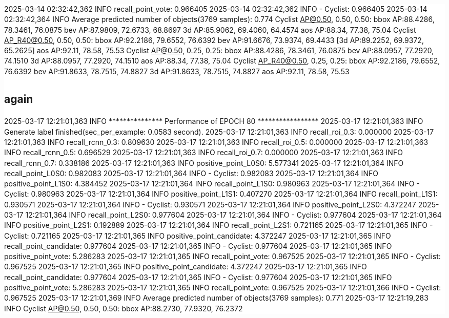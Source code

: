 2025-03-14 02:32:42,362   INFO  recall_point_vote: 0.966405
2025-03-14 02:32:42,362   INFO  	- Cyclist: 0.966405
2025-03-14 02:32:42,364   INFO  Average predicted number of objects(3769 samples): 0.774
Cyclist AP@0.50, 0.50, 0.50:
bbox AP:88.4286, 78.3461, 76.0875
bev  AP:87.9809, 72.6733, 68.8697
3d   AP:85.9062, 69.4060, 64.4574
aos  AP:88.34, 77.38, 75.04
Cyclist AP_R40@0.50, 0.50, 0.50:
bbox AP:92.2186, 79.6552, 76.6392
bev  AP:91.6676, 73.9374, 69.4433
[3d   AP:89.2252, 69.9372, 65.2625] 
aos  AP:92.11, 78.58, 75.53
Cyclist AP@0.50, 0.25, 0.25:
bbox AP:88.4286, 78.3461, 76.0875
bev  AP:88.0957, 77.2920, 74.1510
3d   AP:88.0957, 77.2920, 74.1510
aos  AP:88.34, 77.38, 75.04
Cyclist AP_R40@0.50, 0.25, 0.25:
bbox AP:92.2186, 79.6552, 76.6392
bev  AP:91.8633, 78.7515, 74.8827
3d   AP:91.8633, 78.7515, 74.8827
aos  AP:92.11, 78.58, 75.53

## again
2025-03-17 12:21:01,363   INFO  *************** Performance of EPOCH 80 *****************
2025-03-17 12:21:01,363   INFO  Generate label finished(sec_per_example: 0.0583 second).
2025-03-17 12:21:01,363   INFO  recall_roi_0.3: 0.000000
2025-03-17 12:21:01,363   INFO  recall_rcnn_0.3: 0.809630
2025-03-17 12:21:01,363   INFO  recall_roi_0.5: 0.000000
2025-03-17 12:21:01,363   INFO  recall_rcnn_0.5: 0.696529
2025-03-17 12:21:01,363   INFO  recall_roi_0.7: 0.000000
2025-03-17 12:21:01,363   INFO  recall_rcnn_0.7: 0.338186
2025-03-17 12:21:01,363   INFO  positive_point_L0S0: 5.577341
2025-03-17 12:21:01,364   INFO  recall_point_L0S0: 0.982083
2025-03-17 12:21:01,364   INFO  	- Cyclist: 0.982083
2025-03-17 12:21:01,364   INFO  positive_point_L1S0: 4.384452
2025-03-17 12:21:01,364   INFO  recall_point_L1S0: 0.980963
2025-03-17 12:21:01,364   INFO  	- Cyclist: 0.980963
2025-03-17 12:21:01,364   INFO  positive_point_L1S1: 0.407270
2025-03-17 12:21:01,364   INFO  recall_point_L1S1: 0.930571
2025-03-17 12:21:01,364   INFO  	- Cyclist: 0.930571
2025-03-17 12:21:01,364   INFO  positive_point_L2S0: 4.372247
2025-03-17 12:21:01,364   INFO  recall_point_L2S0: 0.977604
2025-03-17 12:21:01,364   INFO  	- Cyclist: 0.977604
2025-03-17 12:21:01,364   INFO  positive_point_L2S1: 0.192889
2025-03-17 12:21:01,364   INFO  recall_point_L2S1: 0.721165
2025-03-17 12:21:01,365   INFO  	- Cyclist: 0.721165
2025-03-17 12:21:01,365   INFO  positive_point_candidate: 4.372247
2025-03-17 12:21:01,365   INFO  recall_point_candidate: 0.977604
2025-03-17 12:21:01,365   INFO  	- Cyclist: 0.977604
2025-03-17 12:21:01,365   INFO  positive_point_vote: 5.286283
2025-03-17 12:21:01,365   INFO  recall_point_vote: 0.967525
2025-03-17 12:21:01,365   INFO  	- Cyclist: 0.967525
2025-03-17 12:21:01,365   INFO  positive_point_candidate: 4.372247
2025-03-17 12:21:01,365   INFO  recall_point_candidate: 0.977604
2025-03-17 12:21:01,365   INFO  	- Cyclist: 0.977604
2025-03-17 12:21:01,365   INFO  positive_point_vote: 5.286283
2025-03-17 12:21:01,365   INFO  recall_point_vote: 0.967525
2025-03-17 12:21:01,366   INFO  	- Cyclist: 0.967525
2025-03-17 12:21:01,369   INFO  Average predicted number of objects(3769 samples): 0.771
2025-03-17 12:21:19,283   INFO  Cyclist AP@0.50, 0.50, 0.50:
bbox AP:88.2730, 77.9320, 76.2372